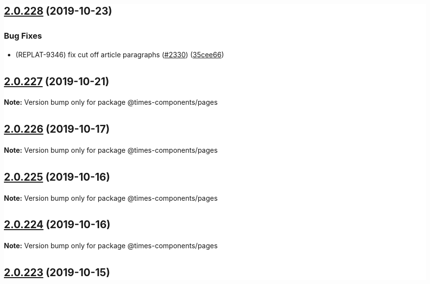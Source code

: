 


## [2.0.228](https://github.com/newsuk/times-components/compare/@times-components/pages@2.0.227...@times-components/pages@2.0.228) (2019-10-23)


### Bug Fixes

* (REPLAT-9346) fix cut off article paragraphs ([#2330](https://github.com/newsuk/times-components/issues/2330)) ([35cee66](https://github.com/newsuk/times-components/commit/35cee66))





## [2.0.227](https://github.com/newsuk/times-components/compare/@times-components/pages@2.0.226...@times-components/pages@2.0.227) (2019-10-21)

**Note:** Version bump only for package @times-components/pages





## [2.0.226](https://github.com/newsuk/times-components/compare/@times-components/pages@2.0.225...@times-components/pages@2.0.226) (2019-10-17)

**Note:** Version bump only for package @times-components/pages





## [2.0.225](https://github.com/newsuk/times-components/compare/@times-components/pages@2.0.224...@times-components/pages@2.0.225) (2019-10-16)

**Note:** Version bump only for package @times-components/pages





## [2.0.224](https://github.com/newsuk/times-components/compare/@times-components/pages@2.0.223...@times-components/pages@2.0.224) (2019-10-16)

**Note:** Version bump only for package @times-components/pages





## [2.0.223](https://github.com/newsuk/times-components/compare/@times-components/pages@2.0.222...@times-components/pages@2.0.223) (2019-10-15)
